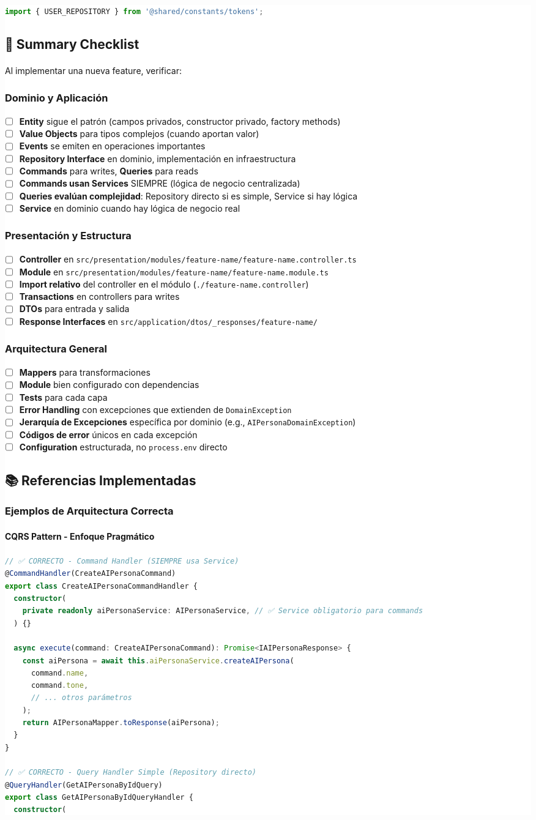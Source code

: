 ```typescript
import { USER_REPOSITORY } from '@shared/constants/tokens';
```

## 🎯 Summary Checklist

Al implementar una nueva feature, verificar:

### Dominio y Aplicación
- [ ] **Entity** sigue el patrón (campos privados, constructor privado, factory methods)
- [ ] **Value Objects** para tipos complejos (cuando aportan valor)
- [ ] **Events** se emiten en operaciones importantes
- [ ] **Repository Interface** en dominio, implementación en infraestructura
- [ ] **Commands** para writes, **Queries** para reads
- [ ] **Commands usan Services** SIEMPRE (lógica de negocio centralizada)
- [ ] **Queries evalúan complejidad**: Repository directo si es simple, Service si hay lógica
- [ ] **Service** en dominio cuando hay lógica de negocio real

### Presentación y Estructura
- [ ] **Controller** en `src/presentation/modules/feature-name/feature-name.controller.ts`
- [ ] **Module** en `src/presentation/modules/feature-name/feature-name.module.ts`
- [ ] **Import relativo** del controller en el módulo (`./feature-name.controller`)
- [ ] **Transactions** en controllers para writes
- [ ] **DTOs** para entrada y salida
- [ ] **Response Interfaces** en `src/application/dtos/_responses/feature-name/`

### Arquitectura General
- [ ] **Mappers** para transformaciones
- [ ] **Module** bien configurado con dependencias
- [ ] **Tests** para cada capa
- [ ] **Error Handling** con excepciones que extienden de `DomainException`
- [ ] **Jerarquía de Excepciones** específica por dominio (e.g., `AIPersonaDomainException`)
- [ ] **Códigos de error** únicos en cada excepción
- [ ] **Configuration** estructurada, no `process.env` directo

## 📚 Referencias Implementadas

### Ejemplos de Arquitectura Correcta

#### CQRS Pattern - Enfoque Pragmático
```typescript
// ✅ CORRECTO - Command Handler (SIEMPRE usa Service)
@CommandHandler(CreateAIPersonaCommand)
export class CreateAIPersonaCommandHandler {
  constructor(
    private readonly aiPersonaService: AIPersonaService, // ✅ Service obligatorio para commands
  ) {}
  
  async execute(command: CreateAIPersonaCommand): Promise<IAIPersonaResponse> {
    const aiPersona = await this.aiPersonaService.createAIPersona(
      command.name,
      command.tone,
      // ... otros parámetros
    );
    return AIPersonaMapper.toResponse(aiPersona);
  }
}

// ✅ CORRECTO - Query Handler Simple (Repository directo)
@QueryHandler(GetAIPersonaByIdQuery)
export class GetAIPersonaByIdQueryHandler {
  constructor(
```